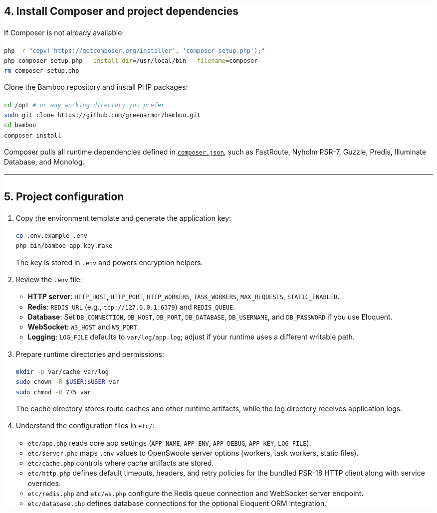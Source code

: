 ## 4. Install Composer and project dependencies

If Composer is not already available:

```bash
php -r "copy('https://getcomposer.org/installer', 'composer-setup.php');"
php composer-setup.php --install-dir=/usr/local/bin --filename=composer
rm composer-setup.php
```

Clone the Bamboo repository and install PHP packages:

```bash
cd /opt # or any working directory you prefer
sudo git clone https://github.com/greenarmor/bamboo.git
cd bamboo
composer install
```

Composer pulls all runtime dependencies defined in [`composer.json`](https://github.com/greenarmor/bamboo/blob/main/composer.json), such as FastRoute, Nyholm PSR-7, Guzzle, Predis, Illuminate Database, and Monolog.

---

## 5. Project configuration

1. Copy the environment template and generate the application key:
   ```bash
   cp .env.example .env
   php bin/bamboo app.key.make
   ```
   The key is stored in `.env` and powers encryption helpers.

2. Review the `.env` file:
   - **HTTP server**: `HTTP_HOST`, `HTTP_PORT`, `HTTP_WORKERS`, `TASK_WORKERS`, `MAX_REQUESTS`, `STATIC_ENABLED`.
   - **Redis**: `REDIS_URL` (e.g., `tcp://127.0.0.1:6379`) and `REDIS_QUEUE`.
   - **Database**: Set `DB_CONNECTION`, `DB_HOST`, `DB_PORT`, `DB_DATABASE`, `DB_USERNAME`, and `DB_PASSWORD` if you use Eloquent.
   - **WebSocket**: `WS_HOST` and `WS_PORT`.
   - **Logging**: `LOG_FILE` defaults to `var/log/app.log`; adjust if your runtime uses a different writable path.

3. Prepare runtime directories and permissions:
   ```bash
   mkdir -p var/cache var/log
   sudo chown -R $USER:$USER var
   sudo chmod -R 775 var
   ```
   The cache directory stores route caches and other runtime artifacts, while the log directory receives application logs.

4. Understand the configuration files in [`etc/`](https://github.com/greenarmor/bamboo/tree/main/etc):
   - `etc/app.php` reads core app settings (`APP_NAME`, `APP_ENV`, `APP_DEBUG`, `APP_KEY`, `LOG_FILE`).
   - `etc/server.php` maps `.env` values to OpenSwoole server options (workers, task workers, static files).
   - `etc/cache.php` controls where cache artifacts are stored.
   - `etc/http.php` defines default timeouts, headers, and retry policies for the bundled PSR-18 HTTP client along with service overrides.
   - `etc/redis.php` and `etc/ws.php` configure the Redis queue connection and WebSocket server endpoint.
   - `etc/database.php` defines database connections for the optional Eloquent ORM integration.
